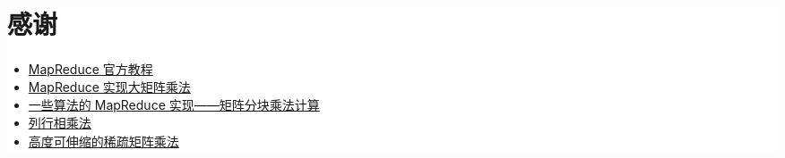 # 感谢

-   [MapReduce 官方教程](http://hadoop.apache.org/docs/r1.0.4/cn/mapred_tutorial.html)
-   [MapReduce 实现大矩阵乘法](https://blog.csdn.net/xyilu/article/details/9066973)
-   [一些算法的 MapReduce 实现——矩阵分块乘法计算](https://blog.csdn.net/wzhg0508/article/details/17475573)
-   [列行相乘法](https://www.cnblogs.com/Decmber/p/5491920.html)
-   [高度可伸缩的稀疏矩阵乘法](https://wenku.baidu.com/view/bd3da325cf84b9d528ea7a96.html)
